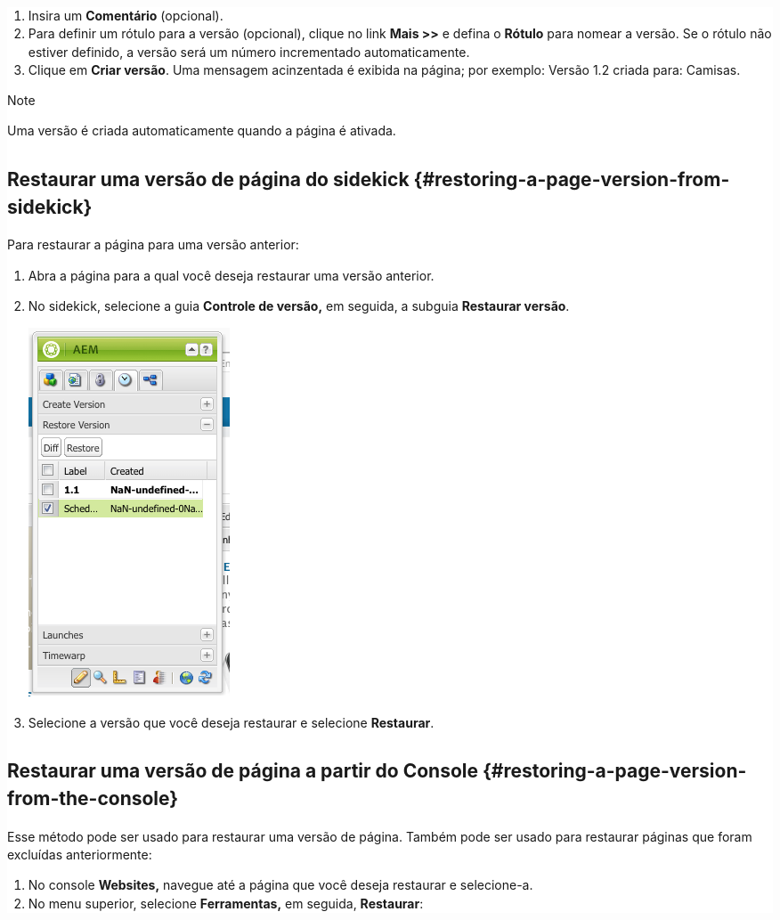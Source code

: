 
1. Insira um **Comentário** (opcional).
1. Para definir um rótulo para a versão (opcional), clique no link **Mais >>** e defina o **Rótulo** para nomear a versão. Se o rótulo não estiver definido, a versão será um número incrementado automaticamente.
1. Clique em **Criar versão**. Uma mensagem acinzentada é exibida na página; por exemplo: Versão 1.2 criada para: Camisas.

>[!NOTE]
>
>Uma versão é criada automaticamente quando a página é ativada.

## Restaurar uma versão de página do sidekick {#restoring-a-page-version-from-sidekick}

Para restaurar a página para uma versão anterior:

1. Abra a página para a qual você deseja restaurar uma versão anterior.
1. No sidekick, selecione a guia **Controle de versão,** em seguida, a subguia **Restaurar versão**.

   ![screen_shot_2012-02-14at42949pm](assets/screen_shot_2012-02-14at42949pm.png)

1. Selecione a versão que você deseja restaurar e selecione **Restaurar**.

## Restaurar uma versão de página a partir do Console {#restoring-a-page-version-from-the-console}

Esse método pode ser usado para restaurar uma versão de página. Também pode ser usado para restaurar páginas que foram excluídas anteriormente:

1. No console **Websites,** navegue até a página que você deseja restaurar e selecione-a.
1. No menu superior, selecione **Ferramentas,** em seguida, **Restaurar**:
